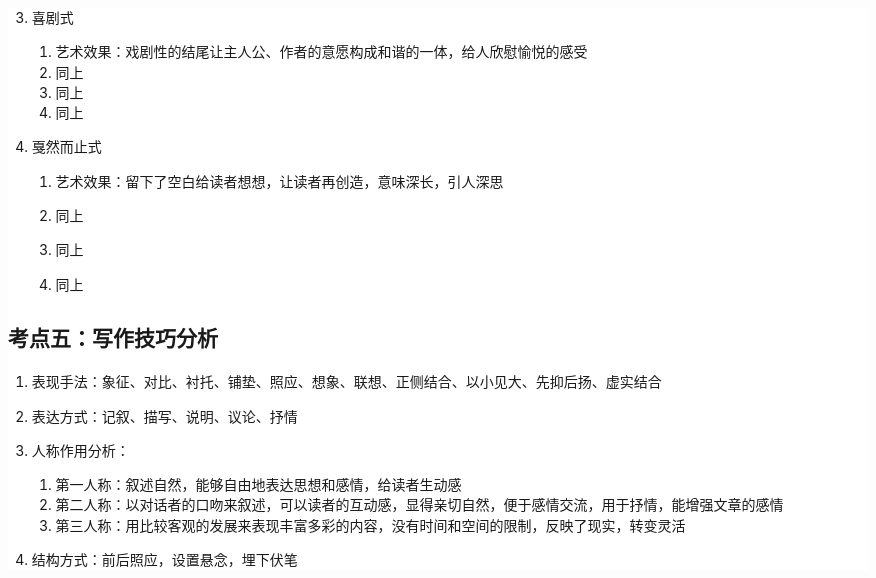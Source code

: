 3. 喜剧式

    1. 艺术效果：戏剧性的结尾让主人公、作者的意愿构成和谐的一体，给人欣慰愉悦的感受
    2. 同上
    3. 同上
    4. 同上

4. 戛然而止式

    1. 艺术效果：留下了空白给读者想想，让读者再创造，意味深长，引人深思

    2. 同上

    3. 同上

    4. 同上

## 考点五：写作技巧分析

1. 表现手法：象征、对比、衬托、铺垫、照应、想象、联想、正侧结合、以小见大、先抑后扬、虚实结合

2. 表达方式：记叙、描写、说明、议论、抒情

3. 人称作用分析：

    1. 第一人称：叙述自然，能够自由地表达思想和感情，给读者生动感
    2. 第二人称：以对话者的口吻来叙述，可以读者的互动感，显得亲切自然，便于感情交流，用于抒情，能增强文章的感情
    3. 第三人称：用比较客观的发展来表现丰富多彩的内容，没有时间和空间的限制，反映了现实，转变灵活

4. 结构方式：前后照应，设置悬念，埋下伏笔